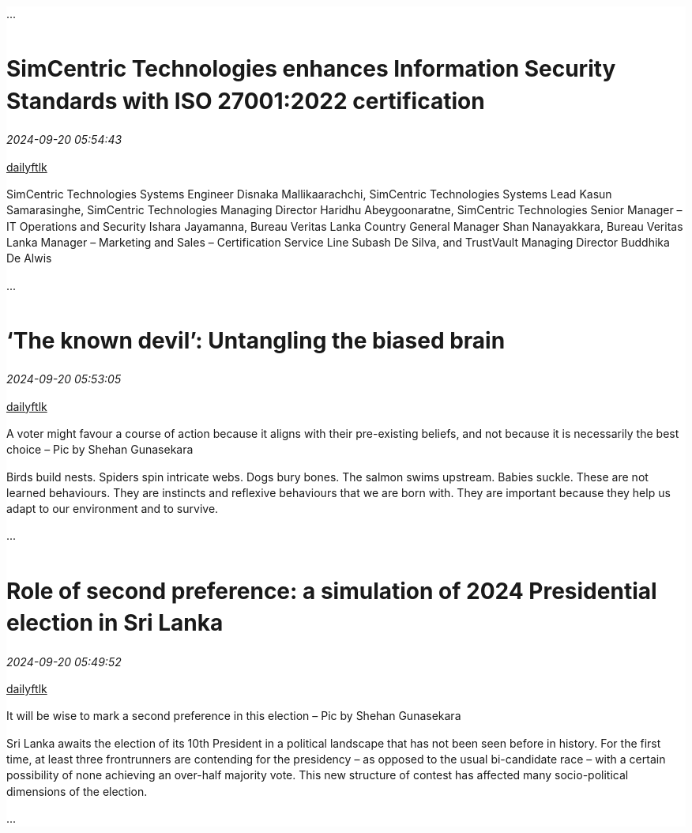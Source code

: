 ...



# SimCentric Technologies enhances Information Security Standards with ISO 27001:2022 certification

*2024-09-20 05:54:43*

[dailyftlk](https://www.ft.lk/business/SimCentric-Technologies-enhances-Information-Security-Standards-with-ISO-27001-2022-certification/34-766926)

SimCentric Technologies Systems Engineer Disnaka Mallikaarachchi, SimCentric Technologies Systems Lead Kasun Samarasinghe, SimCentric Technologies Managing Director Haridhu Abeygoonaratne, SimCentric Technologies Senior Manager – IT Operations and Security Ishara Jayamanna, Bureau Veritas Lanka Country General Manager Shan Nanayakkara, Bureau Veritas Lanka Manager – Marketing and Sales – Certification Service Line Subash De Silva, and TrustVault Managing Director Buddhika De Alwis

...



# ‘The known devil’: Untangling the biased brain

*2024-09-20 05:53:05*

[dailyftlk](https://www.ft.lk/opinion/The-known-devil-Untangling-the-biased-brain/14-766925)

A voter might favour a course of action because it aligns with their pre-existing beliefs, and not because it is necessarily the best choice – Pic by Shehan Gunasekara

Birds build nests. Spiders spin intricate webs. Dogs bury bones. The salmon swims upstream. Babies suckle. These are not learned behaviours. They are instincts and reflexive behaviours that we are born with. They are important because they help us adapt to our environment and to survive.

...



# Role of second preference: a simulation of 2024 Presidential election in Sri Lanka

*2024-09-20 05:49:52*

[dailyftlk](https://www.ft.lk/columns/Role-of-second-preference-a-simulation-of-2024-Presidential-election-in-Sri-Lanka/4-766924)

It will be wise to mark a second preference in this election – Pic by Shehan Gunasekara

Sri Lanka awaits the election of its 10th President in a political landscape that has not been seen before in history. For the first time, at least three frontrunners are contending for the presidency – as opposed to the usual bi-candidate race – with a certain possibility of none achieving an over-half majority vote. This new structure of contest has affected many socio-political dimensions of the election.

...
